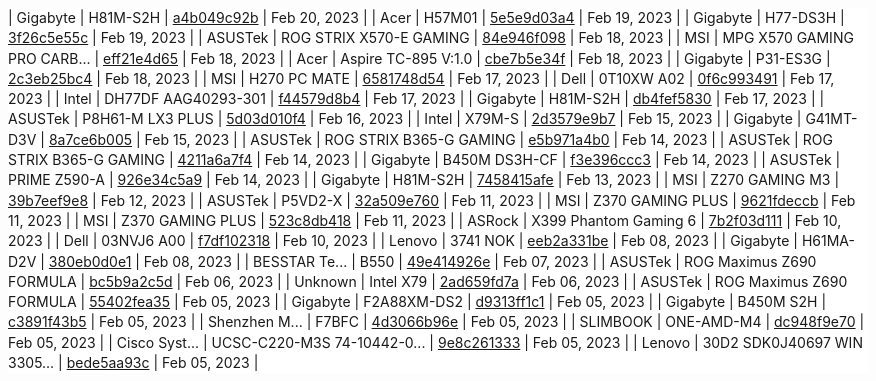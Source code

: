 | Gigabyte      | H81M-S2H                    | [a4b049c92b](https://linux-hardware.org/?probe=a4b049c92b) | Feb 20, 2023 |
| Acer          | H57M01                      | [5e5e9d03a4](https://linux-hardware.org/?probe=5e5e9d03a4) | Feb 19, 2023 |
| Gigabyte      | H77-DS3H                    | [3f26c5e55c](https://linux-hardware.org/?probe=3f26c5e55c) | Feb 19, 2023 |
| ASUSTek       | ROG STRIX X570-E GAMING     | [84e946f098](https://linux-hardware.org/?probe=84e946f098) | Feb 18, 2023 |
| MSI           | MPG X570 GAMING PRO CARB... | [eff21e4d65](https://linux-hardware.org/?probe=eff21e4d65) | Feb 18, 2023 |
| Acer          | Aspire TC-895 V:1.0         | [cbe7b5e34f](https://linux-hardware.org/?probe=cbe7b5e34f) | Feb 18, 2023 |
| Gigabyte      | P31-ES3G                    | [2c3eb25bc4](https://linux-hardware.org/?probe=2c3eb25bc4) | Feb 18, 2023 |
| MSI           | H270 PC MATE                | [6581748d54](https://linux-hardware.org/?probe=6581748d54) | Feb 17, 2023 |
| Dell          | 0T10XW A02                  | [0f6c993491](https://linux-hardware.org/?probe=0f6c993491) | Feb 17, 2023 |
| Intel         | DH77DF AAG40293-301         | [f44579d8b4](https://linux-hardware.org/?probe=f44579d8b4) | Feb 17, 2023 |
| Gigabyte      | H81M-S2H                    | [db4fef5830](https://linux-hardware.org/?probe=db4fef5830) | Feb 17, 2023 |
| ASUSTek       | P8H61-M LX3 PLUS            | [5d03d010f4](https://linux-hardware.org/?probe=5d03d010f4) | Feb 16, 2023 |
| Intel         | X79M-S                      | [2d3579e9b7](https://linux-hardware.org/?probe=2d3579e9b7) | Feb 15, 2023 |
| Gigabyte      | G41MT-D3V                   | [8a7ce6b005](https://linux-hardware.org/?probe=8a7ce6b005) | Feb 15, 2023 |
| ASUSTek       | ROG STRIX B365-G GAMING     | [e5b971a4b0](https://linux-hardware.org/?probe=e5b971a4b0) | Feb 14, 2023 |
| ASUSTek       | ROG STRIX B365-G GAMING     | [4211a6a7f4](https://linux-hardware.org/?probe=4211a6a7f4) | Feb 14, 2023 |
| Gigabyte      | B450M DS3H-CF               | [f3e396ccc3](https://linux-hardware.org/?probe=f3e396ccc3) | Feb 14, 2023 |
| ASUSTek       | PRIME Z590-A                | [926e34c5a9](https://linux-hardware.org/?probe=926e34c5a9) | Feb 14, 2023 |
| Gigabyte      | H81M-S2H                    | [7458415afe](https://linux-hardware.org/?probe=7458415afe) | Feb 13, 2023 |
| MSI           | Z270 GAMING M3              | [39b7eef9e8](https://linux-hardware.org/?probe=39b7eef9e8) | Feb 12, 2023 |
| ASUSTek       | P5VD2-X                     | [32a509e760](https://linux-hardware.org/?probe=32a509e760) | Feb 11, 2023 |
| MSI           | Z370 GAMING PLUS            | [9621fdeccb](https://linux-hardware.org/?probe=9621fdeccb) | Feb 11, 2023 |
| MSI           | Z370 GAMING PLUS            | [523c8db418](https://linux-hardware.org/?probe=523c8db418) | Feb 11, 2023 |
| ASRock        | X399 Phantom Gaming 6       | [7b2f03d111](https://linux-hardware.org/?probe=7b2f03d111) | Feb 10, 2023 |
| Dell          | 03NVJ6 A00                  | [f7df102318](https://linux-hardware.org/?probe=f7df102318) | Feb 10, 2023 |
| Lenovo        | 3741 NOK                    | [eeb2a331be](https://linux-hardware.org/?probe=eeb2a331be) | Feb 08, 2023 |
| Gigabyte      | H61MA-D2V                   | [380eb0d0e1](https://linux-hardware.org/?probe=380eb0d0e1) | Feb 08, 2023 |
| BESSTAR Te... | B550                        | [49e414926e](https://linux-hardware.org/?probe=49e414926e) | Feb 07, 2023 |
| ASUSTek       | ROG Maximus Z690 FORMULA    | [bc5b9a2c5d](https://linux-hardware.org/?probe=bc5b9a2c5d) | Feb 06, 2023 |
| Unknown       | Intel X79                   | [2ad659fd7a](https://linux-hardware.org/?probe=2ad659fd7a) | Feb 06, 2023 |
| ASUSTek       | ROG Maximus Z690 FORMULA    | [55402fea35](https://linux-hardware.org/?probe=55402fea35) | Feb 05, 2023 |
| Gigabyte      | F2A88XM-DS2                 | [d9313ff1c1](https://linux-hardware.org/?probe=d9313ff1c1) | Feb 05, 2023 |
| Gigabyte      | B450M S2H                   | [c3891f43b5](https://linux-hardware.org/?probe=c3891f43b5) | Feb 05, 2023 |
| Shenzhen M... | F7BFC                       | [4d3066b96e](https://linux-hardware.org/?probe=4d3066b96e) | Feb 05, 2023 |
| SLIMBOOK      | ONE-AMD-M4                  | [dc948f9e70](https://linux-hardware.org/?probe=dc948f9e70) | Feb 05, 2023 |
| Cisco Syst... | UCSC-C220-M3S 74-10442-0... | [9e8c261333](https://linux-hardware.org/?probe=9e8c261333) | Feb 05, 2023 |
| Lenovo        | 30D2 SDK0J40697 WIN 3305... | [bede5aa93c](https://linux-hardware.org/?probe=bede5aa93c) | Feb 05, 2023 |